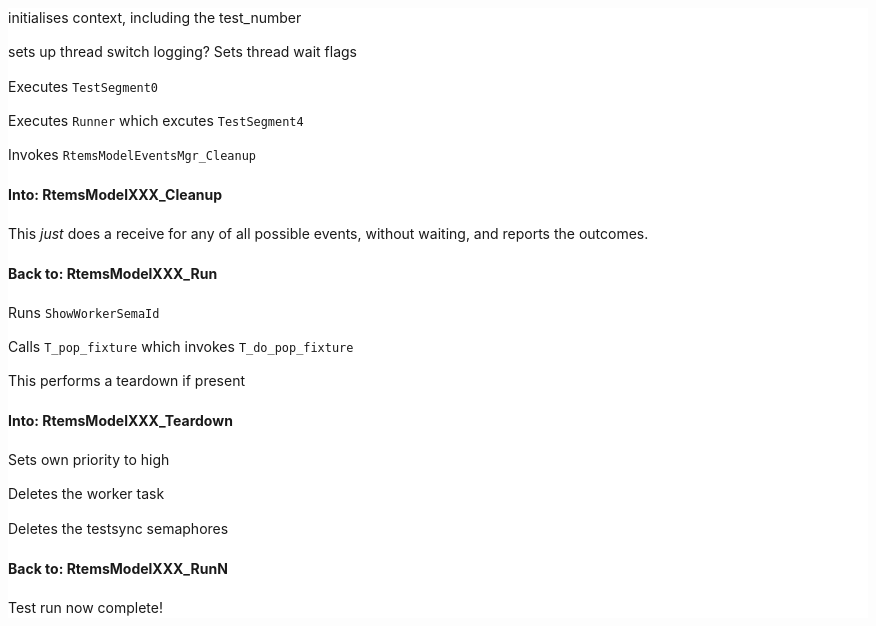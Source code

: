 initialises context, including the test_number

sets up thread switch logging? 
Sets thread wait flags

Executes `TestSegment0`

Executes `Runner` which excutes `TestSegment4`

Invokes `RtemsModelEventsMgr_Cleanup`

#### Into: RtemsModelXXX_Cleanup

This *just* does a receive for any of all possible events, 
without waiting, and reports the outcomes.

#### Back to: RtemsModelXXX_Run

Runs `ShowWorkerSemaId`

Calls `T_pop_fixture` which invokes `T_do_pop_fixture`

This performs a teardown if present

#### Into: RtemsModelXXX_Teardown

Sets own priority to high

Deletes the worker task

Deletes the testsync semaphores

#### Back to: RtemsModelXXX_RunN

Test run now complete!


